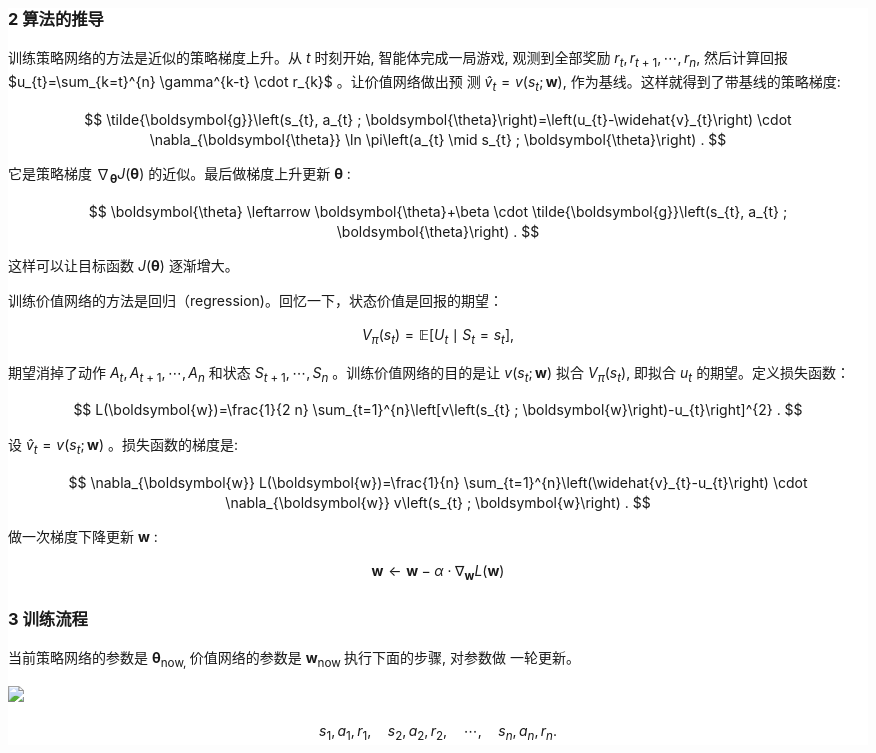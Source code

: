 ### 2 算法的推导

训练策略网络的方法是近似的策略梯度上升。从 $t$ 时刻开始, 智能体完成一局游戏, 观测到全部奖励 $r_{t}, r_{t+1}, \cdots, r_{n}$, 然后计算回报 $u_{t}=\sum_{k=t}^{n} \gamma^{k-t} \cdot r_{k}$ 。让价值网络做出预 测 $\widehat{v}_{t}=v\left(s_{t} ; \boldsymbol{w}\right)$, 作为基线。这样就得到了带基线的策略梯度:

$$
\tilde{\boldsymbol{g}}\left(s_{t}, a_{t} ; \boldsymbol{\theta}\right)=\left(u_{t}-\widehat{v}_{t}\right) \cdot \nabla_{\boldsymbol{\theta}} \ln \pi\left(a_{t} \mid s_{t} ; \boldsymbol{\theta}\right) .
$$

它是策略梯度 $\nabla_{\boldsymbol{\theta}} J(\boldsymbol{\theta})$ 的近似。最后做梯度上升更新 $\boldsymbol{\theta}$ :

$$
\boldsymbol{\theta} \leftarrow \boldsymbol{\theta}+\beta \cdot \tilde{\boldsymbol{g}}\left(s_{t}, a_{t} ; \boldsymbol{\theta}\right) .
$$

这样可以让目标函数 $J(\boldsymbol{\theta})$ 逐渐增大。

训练价值网络的方法是回归（regression)。回忆一下，状态价值是回报的期望：

$$
V_{\pi}\left(s_{t}\right)=\mathbb{E}\left[U_{t} \mid S_{t}=s_{t}\right],
$$

期望消掉了动作 $A_{t}, A_{t+1}, \cdots, A_{n}$ 和状态 $S_{t+1}, \cdots, S_{n}$ 。训练价值网络的目的是让 $v\left(s_{t} ; \boldsymbol{w}\right)$ 拟合 $V_{\pi}\left(s_{t}\right)$, 即拟合 $u_{t}$ 的期望。定义损失函数：

$$
L(\boldsymbol{w})=\frac{1}{2 n} \sum_{t=1}^{n}\left[v\left(s_{t} ; \boldsymbol{w}\right)-u_{t}\right]^{2} .
$$

设 $\widehat{v}_{t}=v\left(s_{t} ; \boldsymbol{w}\right)$ 。损失函数的梯度是:

$$
\nabla_{\boldsymbol{w}} L(\boldsymbol{w})=\frac{1}{n} \sum_{t=1}^{n}\left(\widehat{v}_{t}-u_{t}\right) \cdot \nabla_{\boldsymbol{w}} v\left(s_{t} ; \boldsymbol{w}\right) .
$$

做一次梯度下降更新 $\boldsymbol{w}$ :

$$
\boldsymbol{w} \leftarrow \boldsymbol{w}-\alpha \cdot \nabla_{\boldsymbol{w}} L(\boldsymbol{w})
$$

### 3 训练流程

当前策略网络的参数是 $\boldsymbol{\theta}_{\text {now, }}$ 价值网络的参数是 $\boldsymbol{w}_{\text {now }}$ 执行下面的步骤, 对参数做 一轮更新。

![](https://cdn.mathpix.com/cropped/2023_02_03_f46f5cf0e4de5b9996dcg-137.jpg?height=63&width=1356&top_left_y=2370&top_left_x=287)

$$
s_{1}, a_{1}, r_{1}, \quad s_{2}, a_{2}, r_{2}, \quad \cdots, \quad s_{n}, a_{n}, r_{n} .
$$
